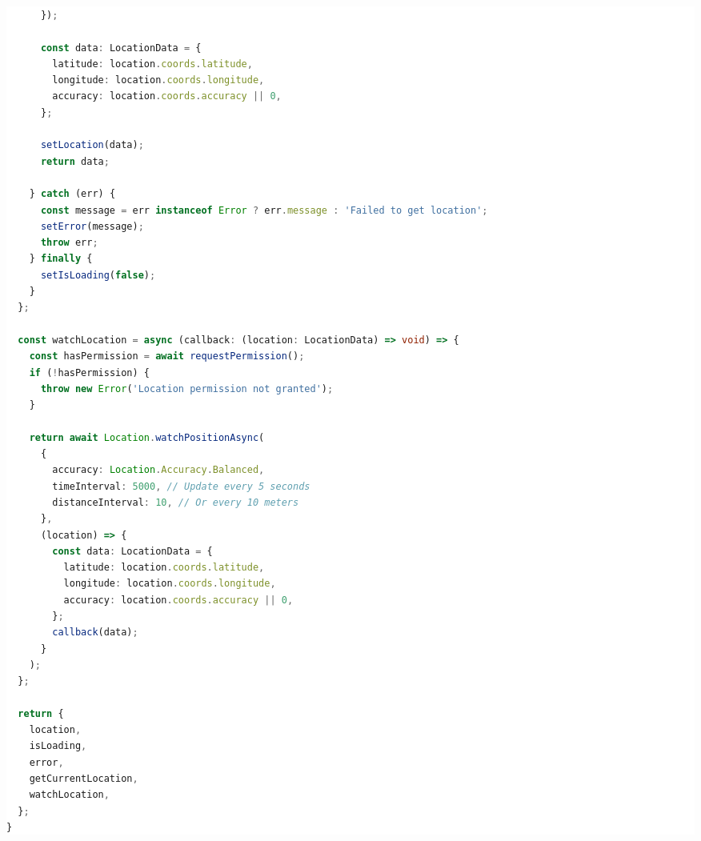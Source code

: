 ```typescript
      });

      const data: LocationData = {
        latitude: location.coords.latitude,
        longitude: location.coords.longitude,
        accuracy: location.coords.accuracy || 0,
      };

      setLocation(data);
      return data;

    } catch (err) {
      const message = err instanceof Error ? err.message : 'Failed to get location';
      setError(message);
      throw err;
    } finally {
      setIsLoading(false);
    }
  };

  const watchLocation = async (callback: (location: LocationData) => void) => {
    const hasPermission = await requestPermission();
    if (!hasPermission) {
      throw new Error('Location permission not granted');
    }

    return await Location.watchPositionAsync(
      {
        accuracy: Location.Accuracy.Balanced,
        timeInterval: 5000, // Update every 5 seconds
        distanceInterval: 10, // Or every 10 meters
      },
      (location) => {
        const data: LocationData = {
          latitude: location.coords.latitude,
          longitude: location.coords.longitude,
          accuracy: location.coords.accuracy || 0,
        };
        callback(data);
      }
    );
  };

  return {
    location,
    isLoading,
    error,
    getCurrentLocation,
    watchLocation,
  };
}
```
